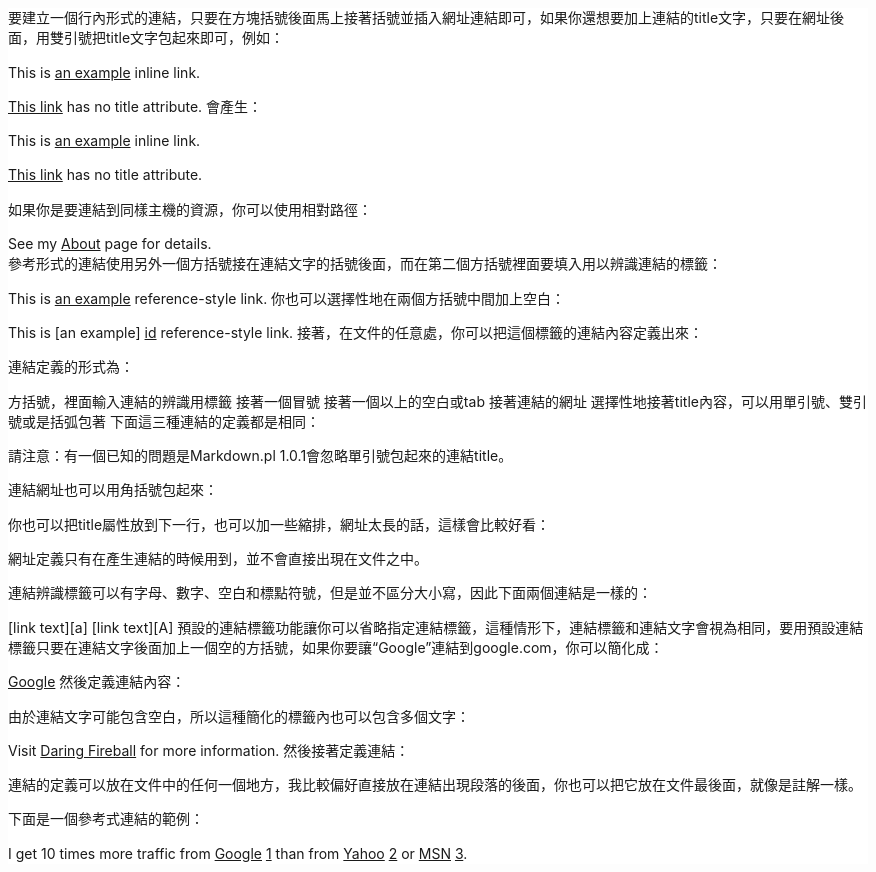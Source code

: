 要建立一個行內形式的連結，只要在方塊括號後面馬上接著括號並插入網址連結即可，如果你還想要加上連結的title文字，只要在網址後面，用雙引號把title文字包起來即可，例如：

This is [an example](http://example.com/ "Title") inline link.

[This link](http://example.net/) has no title attribute.
會產生：

<p>This is <a href="http://example.com/" title="Title">
an example</a> inline link.</p>

<p><a href="http://example.net/">This link</a> has no
title attribute.</p>
如果你是要連結到同樣主機的資源，你可以使用相對路徑：

See my [About](/about/) page for details.   
參考形式的連結使用另外一個方括號接在連結文字的括號後面，而在第二個方括號裡面要填入用以辨識連結的標籤：

This is [an example][id] reference-style link.
你也可以選擇性地在兩個方括號中間加上空白：

This is [an example] [id] reference-style link.
接著，在文件的任意處，你可以把這個標籤的連結內容定義出來：

[id]: http://example.com/  "Optional Title Here"
連結定義的形式為：

方括號，裡面輸入連結的辨識用標籤
接著一個冒號
接著一個以上的空白或tab
接著連結的網址
選擇性地接著title內容，可以用單引號、雙引號或是括弧包著
下面這三種連結的定義都是相同：

[foo]: http://example.com/  "Optional Title Here"
[foo]: http://example.com/  'Optional Title Here'
[foo]: http://example.com/  (Optional Title Here)
請注意：有一個已知的問題是Markdown.pl 1.0.1會忽略單引號包起來的連結title。

連結網址也可以用角括號包起來：

[id]: <http://example.com/>  "Optional Title Here"
你也可以把title屬性放到下一行，也可以加一些縮排，網址太長的話，這樣會比較好看：

[id]: http://example.com/longish/path/to/resource/here
    "Optional Title Here"
網址定義只有在產生連結的時候用到，並不會直接出現在文件之中。

連結辨識標籤可以有字母、數字、空白和標點符號，但是並不區分大小寫，因此下面兩個連結是一樣的：

[link text][a]
[link text][A]
預設的連結標籤功能讓你可以省略指定連結標籤，這種情形下，連結標籤和連結文字會視為相同，要用預設連結標籤只要在連結文字後面加上一個空的方括號，如果你要讓“Google”連結到google.com，你可以簡化成：

[Google][]
然後定義連結內容：

[Google]: http://google.com/
由於連結文字可能包含空白，所以這種簡化的標籤內也可以包含多個文字：

Visit [Daring Fireball][] for more information.
然後接著定義連結：

[Daring Fireball]: http://daringfireball.net/
連結的定義可以放在文件中的任何一個地方，我比較偏好直接放在連結出現段落的後面，你也可以把它放在文件最後面，就像是註解一樣。

下面是一個參考式連結的範例：

I get 10 times more traffic from [Google] [1] than from
[Yahoo] [2] or [MSN] [3].


  [1]: http://google.com/        "Google"
  [2]: http://search.yahoo.com/  "Yahoo Search"
  [3]: http://search.msn.com/    "MSN Search"
  [google]: http://google.com/        "Google"
  [yahoo]:  http://search.yahoo.com/  "Yahoo Search"
  [msn]:    http://search.msn.com/    "MSN Search"
[id]: url/to/image  "Optional title attribute"
